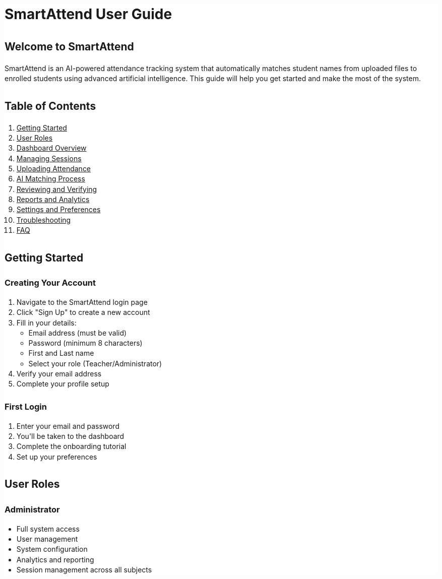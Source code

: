 # SmartAttend User Guide

## Welcome to SmartAttend

SmartAttend is an AI-powered attendance tracking system that automatically matches student names from uploaded files to enrolled students using advanced artificial intelligence. This guide will help you get started and make the most of the system.

## Table of Contents

1. [Getting Started](#getting-started)
2. [User Roles](#user-roles)
3. [Dashboard Overview](#dashboard-overview)
4. [Managing Sessions](#managing-sessions)
5. [Uploading Attendance](#uploading-attendance)
6. [AI Matching Process](#ai-matching-process)
7. [Reviewing and Verifying](#reviewing-and-verifying)
8. [Reports and Analytics](#reports-and-analytics)
9. [Settings and Preferences](#settings-and-preferences)
10. [Troubleshooting](#troubleshooting)
11. [FAQ](#faq)

## Getting Started

### Creating Your Account

1. Navigate to the SmartAttend login page
2. Click "Sign Up" to create a new account
3. Fill in your details:
   - Email address (must be valid)
   - Password (minimum 8 characters)
   - First and Last name
   - Select your role (Teacher/Administrator)
4. Verify your email address
5. Complete your profile setup

### First Login

1. Enter your email and password
2. You'll be taken to the dashboard
3. Complete the onboarding tutorial
4. Set up your preferences

## User Roles

### Administrator
- Full system access
- User management
- System configuration
- Analytics and reporting
- Session management across all subjects
